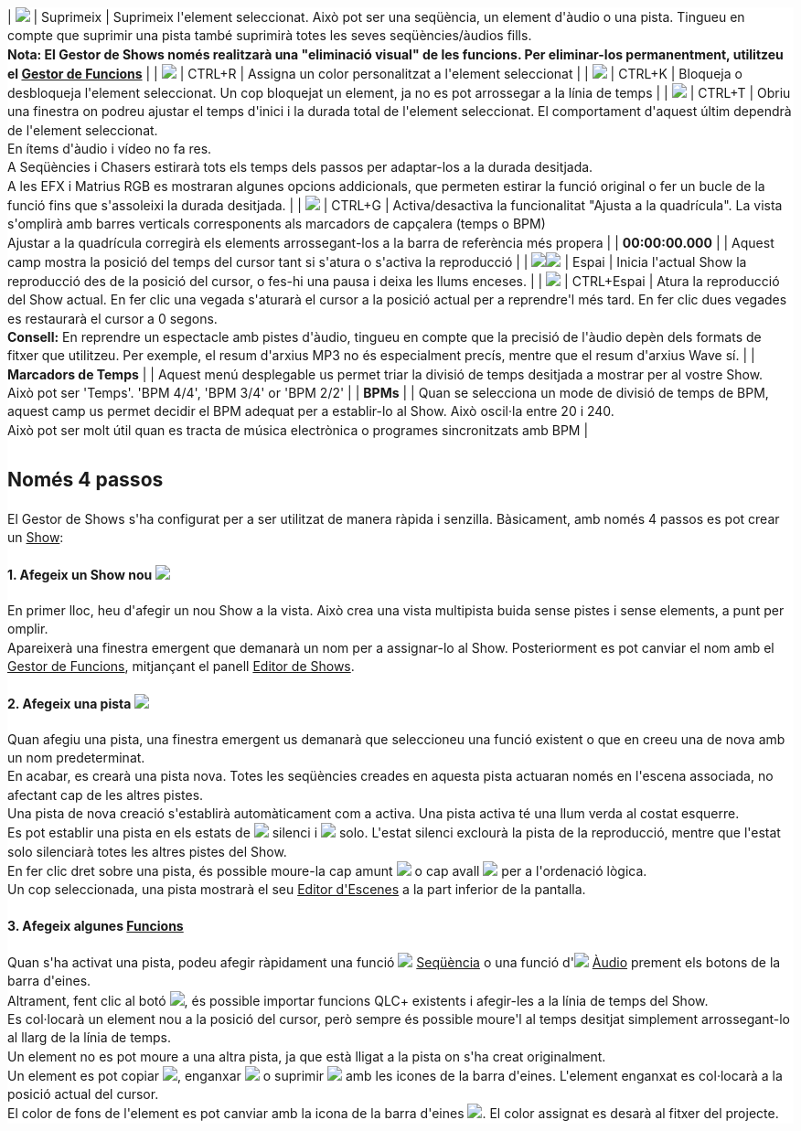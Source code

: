 | ![](/basics/editdelete.png) | Suprimeix | Suprimeix l'element seleccionat. Això pot ser una seqüència, un element d'àudio o una pista. Tingueu en compte que suprimir una pista també suprimirà totes les seves seqüències/àudios fills.  <br>**Nota: El Gestor de Shows només realitzarà una "eliminació visual" de les funcions. Per eliminar-los permanentment, utilitzeu el [Gestor de Funcions](/gestor-de-funcions)** |
| ![](/basics/color.png) | CTRL+R | Assigna un color personalitzat a l'element seleccionat |
| ![](/basics/lock.png) | CTRL+K | Bloqueja o desbloqueja l'element seleccionat. Un cop bloquejat un element, ja no es pot arrossegar a la línia de temps |
| ![](/basics/speed.png) | CTRL+T | Obriu una finestra on podreu ajustar el temps d'inici i la durada total de l'element seleccionat. El comportament d'aquest últim dependrà de l'element seleccionat.  <br>En ítems d'àudio i vídeo no fa res.  <br>A Seqüències i Chasers estirarà tots els temps dels passos per adaptar-los a la durada desitjada.  <br>A les EFX i Matrius RGB es mostraran algunes opcions addicionals, que permeten estirar la funció original o fer un bucle de la funció fins que s'assoleixi la durada desitjada. |
| ![](/basics/grid.png) | CTRL+G | Activa/desactiva la funcionalitat "Ajusta a la quadrícula". La vista s'omplirà amb barres verticals corresponents als marcadors de capçalera (temps o BPM) <br>Ajustar a la quadrícula corregirà els elements arrossegant-los a la barra de referència més propera |
| **00:00:00.000** |     | Aquest camp mostra la posició del temps del cursor tant si s'atura o s'activa la reproducció |
| ![](/basics/player_play.png)![](/basics/player_pause.png) | Espai | Inicia l'actual Show la reproducció des de la posició del cursor, o fes-hi una pausa i deixa les llums enceses. |
| ![](/basics/player_stop.png) | CTRL+Espai | Atura la reproducció del Show actual. En fer clic una vegada s'aturarà el cursor a la posició actual per a reprendre'l més tard. En fer clic dues vegades es restaurarà el cursor a 0 segons.  <br>**Consell:** En reprendre un espectacle amb pistes d'àudio, tingueu en compte que la precisió de l'àudio depèn dels formats de fitxer que utilitzeu. Per exemple, el resum d'arxius MP3 no és especialment precís, mentre que el resum d'arxius Wave sí. |
| **Marcadors de Temps** |     | Aquest menú desplegable us permet triar la divisió de temps desitjada a mostrar per al vostre Show.  <br>Això pot ser 'Temps'. 'BPM 4/4', 'BPM 3/4' or 'BPM 2/2' |
| **BPMs** |     | Quan se selecciona un mode de divisió de temps de BPM, aquest camp us permet decidir el BPM adequat per a establir-lo al Show. Això oscil·la entre 20 i 240.  <br>Això pot ser molt útil quan es tracta de música electrònica o programes sincronitzats amb BPM |

Només 4 passos
------------

El Gestor de Shows s'ha configurat per a ser utilitzat de manera ràpida i senzilla. Bàsicament, amb només 4 passos es pot crear un [Show](/basics/glossary-and-concepts#show):

#### 1. Afegeix un Show nou ![](/basics/show.png)

En primer lloc, heu d'afegir un nou Show a la vista. Això crea una vista multipista buida sense pistes i sense elements, a punt per omplir.  
Apareixerà una finestra emergent que demanarà un nom per a assignar-lo al Show. Posteriorment es pot canviar el nom amb el [Gestor de Funcions](/gestor-de-funcions), mitjançant el panell [Editor de Shows](/function-manager/editor-de-shows).

#### 2. Afegeix una pista ![](/basics/edit_add.png)

Quan afegiu una pista, una finestra emergent us demanarà que seleccioneu una funció existent o que en creeu una de nova amb un nom predeterminat.  
En acabar, es crearà una pista nova. Totes les seqüències creades en aquesta pista actuaran només en l'escena associada, no afectant cap de les altres pistes.  
Una pista de nova creació s'establirà automàticament com a activa. Una pista activa té una llum verda al costat esquerre.  
Es pot establir una pista en els estats de ![](../images/track-mute.png) silenci i ![](../images/track-solo.png) solo. L'estat silenci exclourà la pista de la reproducció, mentre que l'estat solo silenciarà totes les altres pistes del Show.  
En fer clic dret sobre una pista, és possible moure-la cap amunt ![](/basics/up.png) o cap avall ![](/basics/down.png) per a l'ordenació lògica.  
Un cop seleccionada, una pista mostrarà el seu [Editor d'Escenes](/function-manager/editor-de-escenes) a la part inferior de la pantalla.

#### 3. Afegeix algunes [Funcions](/basics/glossary-and-concepts#function)

Quan s'ha activat una pista, podeu afegir ràpidament una funció ![](/basics/sequence.png) [Seqüència](/basics/glossary-and-concepts#seqüència) o una funció d'![](/basics/audio.png) [Àudio](/basics/glossary-and-concepts#audio) prement els botons de la barra d'eines.  
Altrament, fent clic al botó ![](/basics/edit_add.png), és possible importar funcions QLC+ existents i afegir-les a la línia de temps del Show.  
Es col·locarà un element nou a la posició del cursor, però sempre és possible moure'l al temps desitjat simplement arrossegant-lo al llarg de la línia de temps.  
Un element no es pot moure a una altra pista, ja que està lligat a la pista on s'ha creat originalment.  
Un element es pot copiar ![](/basics/editcopy.png), enganxar ![](/basics/editpaste.png) o suprimir ![](/basics/editdelete.png) amb les icones de la barra d'eines. L'element enganxat es col·locarà a la posició actual del cursor.  
El color de fons de l'element es pot canviar amb la icona de la barra d'eines ![](/basics/color.png). El color assignat es desarà al fitxer del projecte.  